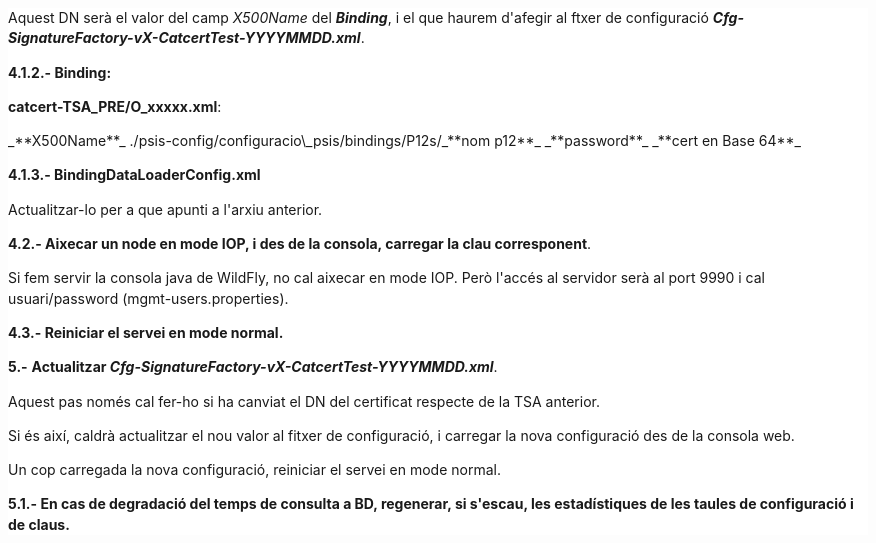 Aquest DN serà el valor del camp _X500Name_ del **_Binding_**, i el que haurem d'afegir al ftxer de configuració **_Cfg-SignatureFactory-vX-CatcertTest-YYYYMMDD.xml_**.

**4.1.2.- Binding:**

**catcert-TSA\_PRE/O\_xxxxx.xml**:

<Binding xmlns="[http://www.netfocus.es/psis/management](http://www.netfocus.es/psis/management)">  
<Entity name=" **TSA** " domain=" **serviceEntity** " schema="X500BasedSchema">  
<Attribute name="X500Name">  
<Value> _**X500Name**_ </Value>  
</Attribute>  
</Entity>  
<Key>  
<KeyPair>  
<StorePath>./psis-config/configuracio\_psis/bindings/P12s/_**nom p12**_ </StorePath>  
<StorePass> _**password**_ </StorePass>  
</KeyPair>  
<Usages>  
<Usage name=" **Identifiers/KeyUsages/Timestamping** "/>  
</Usages>  
<Applications>  
<Application name="app\_name" URI="urn:ietf:rfc:2633"/>  
</Applications>  
</Key>  
<Certificate>  
<Encoding> _**cert en Base 64**_ </Encoding>  
</Certificate>  
</Binding>

**4.1.3.- BindingDataLoaderConfig.xml**

Actualitzar-lo per a que apunti a l'arxiu anterior.

  

**4.2.- Aixecar un node en mode IOP, i des de la consola, carregar la clau corresponent**.

Si fem servir la consola java de WildFly, no cal aixecar en mode IOP. Però l'accés al servidor serà al port 9990 i cal usuari/password (mgmt-users.properties).

  

**4.3.- Reiniciar el servei en mode normal.**

  

**5.-** **Actualitzar _Cfg-SignatureFactory-vX-CatcertTest-YYYYMMDD.xml_**.

Aquest pas només cal fer-ho si ha canviat el DN del certificat respecte de la TSA anterior.

Si és així, caldrà actualitzar el nou valor al fitxer de configuració, i carregar la nova configuració des de la consola web.

Un cop carregada la nova configuració, reiniciar el servei en mode normal.

  

**5.1.- En cas de degradació del temps de consulta a BD, regenerar, si s'escau, les estadístiques de les taules de configuració i de claus.**

